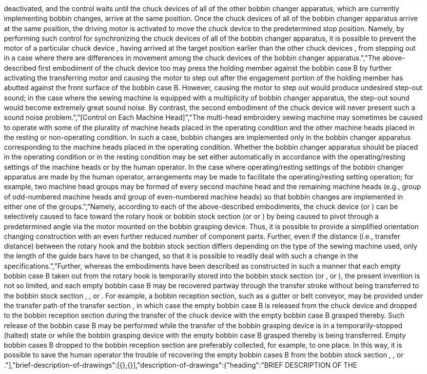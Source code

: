 deactivated, and the control waits until the chuck devices  of all of the other bobbin changer apparatus, which are currently implementing bobbin changes, arrive at the same position. Once the chuck devices  of all of the bobbin changer apparatus arrive at the same position, the driving motor  is activated to move the chuck device  to the predetermined stop position. Namely, by performing such control for synchronizing the chuck devices  of all of the bobbin changer apparatus, it is possible to prevent the motor  of a particular chuck device , having arrived at the target position earlier than the other chuck devices , from stepping out in a case where there are differences in movement among the chuck devices  of the bobbin changer apparatus.","The above-described first embodiment of the chuck device  too may press the holding member  against the bobbin case B by further activating the transferring motor  and causing the motor  to step out after the engagement portion of the holding member  has abutted against the front surface of the bobbin case B. However, causing the motor  to step out would produce undesired step-out sound; in the case where the sewing machine is equipped with a multiplicity of bobbin changer apparatus, the step-out sound would become extremely great sound noise. By contrast, the second embodiment of the chuck device  will never present such a sound noise problem.","[Control on Each Machine Head]","The multi-head embroidery sewing machine may sometimes be caused to operate with some of the plurality of machine heads placed in the operating condition and the other machine heads placed in the resting or non-operating condition. In such a case, bobbin changes are implemented only in the bobbin changer apparatus corresponding to the machine heads  placed in the operating condition. Whether the bobbin changer apparatus should be placed in the operating condition or in the resting condition may be set either automatically in accordance with the operating\/resting settings of the machine heads  or by the human operator. In the case where operating\/resting settings of the bobbin changer apparatus are made by the human operator, arrangements may be made to facilitate the operating\/resting setting operation; for example, two machine head groups may be formed of every second machine head and the remaining machine heads (e.g., group of odd-numbered machine heads and group of even-numbered machine heads) so that bobbin changes are implemented in either one of the groups.","Namely, according to each of the above-described embodiments, the chuck device  (or ) can be selectively caused to face toward the rotary hook  or bobbin stock section  (or  or ) by being caused to pivot through a predetermined angle via the motor  mounted on the bobbin grasping device. Thus, it is possible to provide a simplified orientation changing construction with an even further reduced number of component parts. Further, even if the distance (i.e., transfer distance) between the rotary hook  and the bobbin stock section  differs depending on the type of the sewing machine used, only the length of the guide bars  have to be changed, so that it is possible to readily deal with such a change in the specifications.","Further, whereas the embodiments have been described as constructed in such a manner that each empty bobbin case B taken out from the rotary hook  is temporarily stored into the bobbin stock section  (or ,  or ), the present invention is not so limited, and each empty bobbin case B may be recovered partway through the transfer stroke without being transferred to the bobbin stock section , ,  or . For example, a bobbin reception section, such as a gutter or belt conveyor, may be provided under the transfer path of the transfer section , in which case the empty bobbin case B is released from the chuck device  and dropped to the bobbin reception section during the transfer of the chuck device  with the empty bobbin case B grasped thereby. Such release of the bobbin case B may be performed while the transfer of the bobbin grasping device  is in a temporarily-stopped (halted) state or while the bobbin grasping device  with the empty bobbin case B grasped thereby is being transferred. Empty bobbin cases B dropped to the bobbin reception section are preferably collected, for example, to one place. In this way, it is possible to save the human operator the trouble of recovering the empty bobbin cases B from the bobbin stock section , ,  or ."],"brief-description-of-drawings":[{},{}],"description-of-drawings":{"heading":"BRIEF DESCRIPTION OF THE